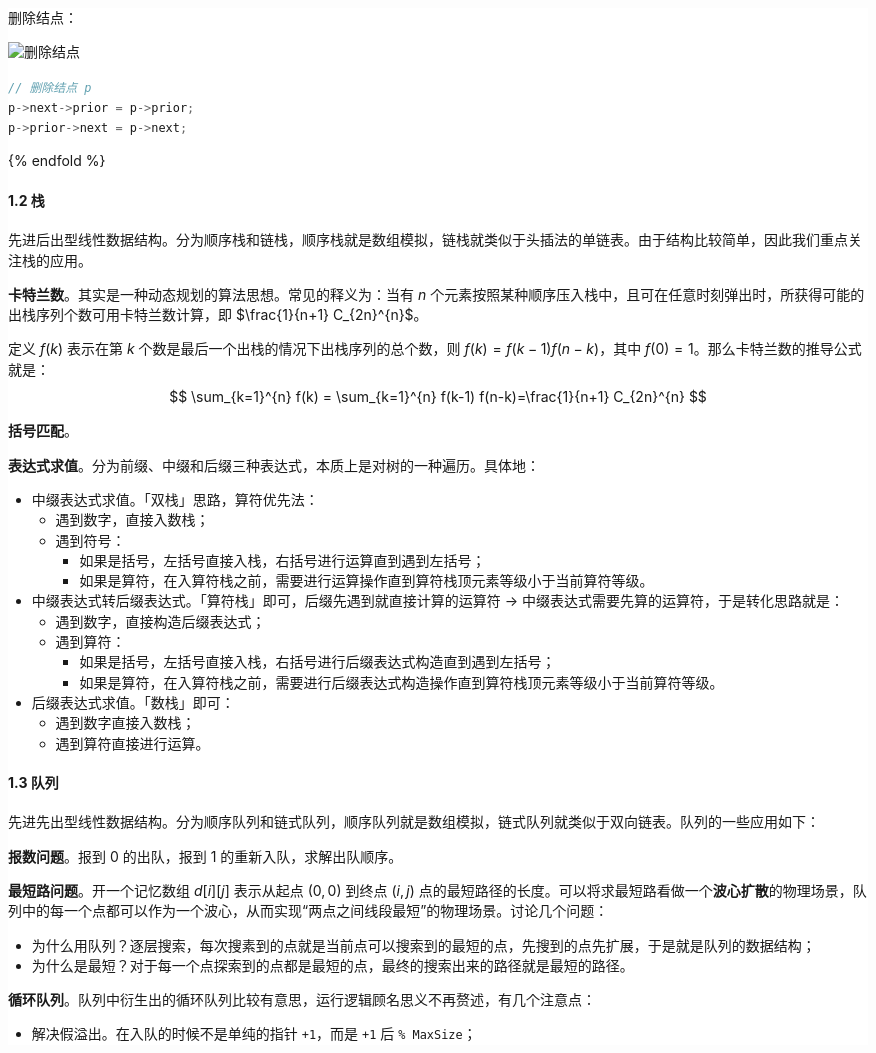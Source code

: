 删除结点：

![删除结点](https://dwj-oss.oss-cn-nanjing.aliyuncs.com/images/202406292218515.png)

```c++
// 删除结点 p
p->next->prior = p->prior;
p->prior->next = p->next;
```

{% endfold %}

#### 1.2 栈

先进后出型线性数据结构。分为顺序栈和链栈，顺序栈就是数组模拟，链栈就类似于头插法的单链表。由于结构比较简单，因此我们重点关注栈的应用。

**卡特兰数**。其实是一种动态规划的算法思想。常见的释义为：当有 $n$ 个元素按照某种顺序压入栈中，且可在任意时刻弹出时，所获得可能的出栈序列个数可用卡特兰数计算，即 $\frac{1}{n+1} C_{2n}^{n}$。

定义 $f(k)$ 表示在第 $k$ 个数是最后一个出栈的情况下出栈序列的总个数，则 $f(k)=f(k-1)f(n-k)$，其中 $f(0)=1$。那么卡特兰数的推导公式就是：
$$
\sum_{k=1}^{n} f(k) = \sum_{k=1}^{n} f(k-1) f(n-k)=\frac{1}{n+1} C_{2n}^{n}
$$

**括号匹配**。

**表达式求值**。分为前缀、中缀和后缀三种表达式，本质上是对树的一种遍历。具体地：

- 中缀表达式求值。「双栈」思路，算符优先法：
    - 遇到数字，直接入数栈；
    - 遇到符号：
        - 如果是括号，左括号直接入栈，右括号进行运算直到遇到左括号；
        - 如果是算符，在入算符栈之前，需要进行运算操作直到算符栈顶元素等级小于当前算符等级。
- 中缀表达式转后缀表达式。「算符栈」即可，后缀先遇到就直接计算的运算符 $\to$ 中缀表达式需要先算的运算符，于是转化思路就是：
    - 遇到数字，直接构造后缀表达式；
    - 遇到算符：
        - 如果是括号，左括号直接入栈，右括号进行后缀表达式构造直到遇到左括号；
        - 如果是算符，在入算符栈之前，需要进行后缀表达式构造操作直到算符栈顶元素等级小于当前算符等级。
- 后缀表达式求值。「数栈」即可：
    - 遇到数字直接入数栈；
    - 遇到算符直接进行运算。

#### 1.3 队列

先进先出型线性数据结构。分为顺序队列和链式队列，顺序队列就是数组模拟，链式队列就类似于双向链表。队列的一些应用如下：

**报数问题**。报到 $0$ 的出队，报到 $1$ 的重新入队，求解出队顺序。

**最短路问题**。开一个记忆数组 $d[i][j]$ 表示从起点 $(0,0)$ 到终点 $(i,j)$ 点的最短路径的长度。可以将求最短路看做一个**波心扩散**的物理场景，队列中的每一个点都可以作为一个波心，从而实现“两点之间线段最短”的物理场景。讨论几个问题：

- 为什么用队列？逐层搜索，每次搜素到的点就是当前点可以搜索到的最短的点，先搜到的点先扩展，于是就是队列的数据结构；
- 为什么是最短？对于每一个点探索到的点都是最短的点，最终的搜索出来的路径就是最短的路径。

**循环队列**。队列中衍生出的循环队列比较有意思，运行逻辑顾名思义不再赘述，有几个注意点：

- 解决假溢出。在入队的时候不是单纯的指针 `+1`，而是 `+1` 后 `% MaxSize`；
